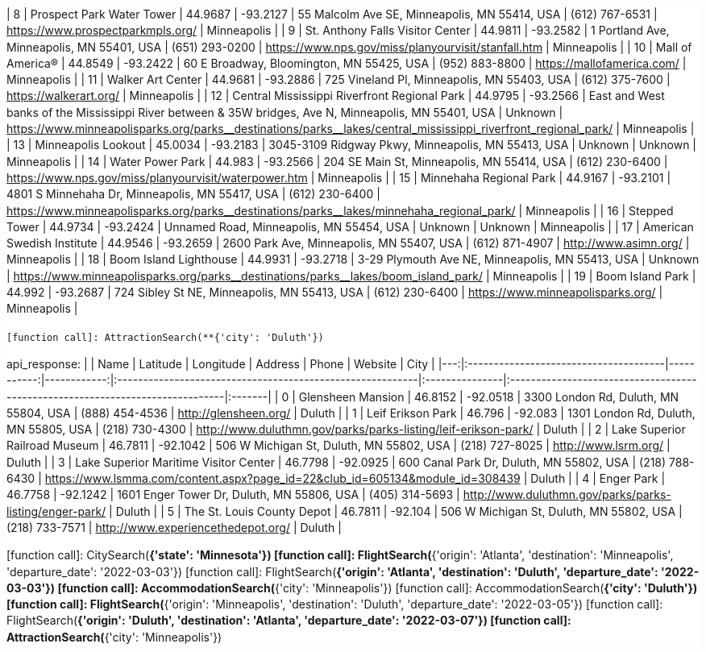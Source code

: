 |  8 | Prospect Park Water Tower                    |    44.9687 |    -93.2127 | 55 Malcolm Ave SE, Minneapolis, MN 55414, USA                                                         | (612) 767-6531 | https://www.prospectparkmpls.org/                                                                               | Minneapolis |
|  9 | St. Anthony Falls Visitor Center             |    44.9811 |    -93.2582 | 1 Portland Ave, Minneapolis, MN 55401, USA                                                            | (651) 293-0200 | https://www.nps.gov/miss/planyourvisit/stanfall.htm                                                             | Minneapolis |
| 10 | Mall of America®                             |    44.8549 |    -93.2422 | 60 E Broadway, Bloomington, MN 55425, USA                                                             | (952) 883-8800 | https://mallofamerica.com/                                                                                      | Minneapolis |
| 11 | Walker Art Center                            |    44.9681 |    -93.2886 | 725 Vineland Pl, Minneapolis, MN 55403, USA                                                           | (612) 375-7600 | https://walkerart.org/                                                                                          | Minneapolis |
| 12 | Central Mississippi Riverfront Regional Park |    44.9795 |    -93.2566 | East and West banks of the Mississippi River between & 35W bridges, Ave N, Minneapolis, MN 55401, USA | Unknown        | https://www.minneapolisparks.org/parks__destinations/parks__lakes/central_mississippi_riverfront_regional_park/ | Minneapolis |
| 13 | Minneapolis Lookout                          |    45.0034 |    -93.2183 | 3045-3109 Ridgway Pkwy, Minneapolis, MN 55413, USA                                                    | Unknown        | Unknown                                                                                                         | Minneapolis |
| 14 | Water Power Park                             |    44.983  |    -93.2566 | 204 SE Main St, Minneapolis, MN 55414, USA                                                            | (612) 230-6400 | https://www.nps.gov/miss/planyourvisit/waterpower.htm                                                           | Minneapolis |
| 15 | Minnehaha Regional Park                      |    44.9167 |    -93.2101 | 4801 S Minnehaha Dr, Minneapolis, MN 55417, USA                                                       | (612) 230-6400 | https://www.minneapolisparks.org/parks__destinations/parks__lakes/minnehaha_regional_park/                      | Minneapolis |
| 16 | Stepped Tower                                |    44.9734 |    -93.2424 | Unnamed Road, Minneapolis, MN 55454, USA                                                              | Unknown        | Unknown                                                                                                         | Minneapolis |
| 17 | American Swedish Institute                   |    44.9546 |    -93.2659 | 2600 Park Ave, Minneapolis, MN 55407, USA                                                             | (612) 871-4907 | http://www.asimn.org/                                                                                           | Minneapolis |
| 18 | Boom Island Lighthouse                       |    44.9931 |    -93.2718 | 3-29 Plymouth Ave NE, Minneapolis, MN 55413, USA                                                      | Unknown        | https://www.minneapolisparks.org/parks__destinations/parks__lakes/boom_island_park/                             | Minneapolis |
| 19 | Boom Island Park                             |    44.992  |    -93.2687 | 724 Sibley St NE, Minneapolis, MN 55413, USA                                                          | (612) 230-6400 | https://www.minneapolisparks.org/                                                                               | Minneapolis |



```
[function call]: AttractionSearch(**{'city': 'Duluth'})
```
api_response:
|    | Name                                  |   Latitude |   Longitude | Address                                                   | Phone          | Website                                                                       | City   |
|---:|:--------------------------------------|-----------:|------------:|:----------------------------------------------------------|:---------------|:------------------------------------------------------------------------------|:-------|
|  0 | Glensheen Mansion                     |    46.8152 |    -92.0518 | 3300 London Rd, Duluth, MN 55804, USA                     | (888) 454-4536 | http://glensheen.org/                                                         | Duluth |
|  1 | Leif Erikson Park                     |    46.796  |    -92.083  | 1301 London Rd, Duluth, MN 55805, USA                     | (218) 730-4300 | http://www.duluthmn.gov/parks/parks-listing/leif-erikson-park/                | Duluth |
|  2 | Lake Superior Railroad Museum         |    46.7811 |    -92.1042 | 506 W Michigan St, Duluth, MN 55802, USA                  | (218) 727-8025 | http://www.lsrm.org/                                                          | Duluth |
|  3 | Lake Superior Maritime Visitor Center |    46.7798 |    -92.0925 | 600 Canal Park Dr, Duluth, MN 55802, USA                  | (218) 788-6430 | https://www.lsmma.com/content.aspx?page_id=22&club_id=605134&module_id=308439 | Duluth |
|  4 | Enger Park                            |    46.7758 |    -92.1242 | 1601 Enger Tower Dr, Duluth, MN 55806, USA                | (405) 314-5693 | http://www.duluthmn.gov/parks/parks-listing/enger-park/                       | Duluth |
|  5 | The St. Louis County Depot            |    46.7811 |    -92.104  | 506 W Michigan St, Duluth, MN 55802, USA                  | (218) 733-7571 | http://www.experiencethedepot.org/                                            | Duluth |

[function call]: CitySearch(**{'state': 'Minnesota'})
[function call]: FlightSearch(**{'origin': 'Atlanta', 'destination': 'Minneapolis', 'departure_date': '2022-03-03'})
[function call]: FlightSearch(**{'origin': 'Atlanta', 'destination': 'Duluth', 'departure_date': '2022-03-03'})
[function call]: AccommodationSearch(**{'city': 'Minneapolis'})
[function call]: AccommodationSearch(**{'city': 'Duluth'})
[function call]: FlightSearch(**{'origin': 'Minneapolis', 'destination': 'Duluth', 'departure_date': '2022-03-05'})
[function call]: FlightSearch(**{'origin': 'Duluth', 'destination': 'Atlanta', 'departure_date': '2022-03-07'})
[function call]: AttractionSearch(**{'city': 'Minneapolis'})